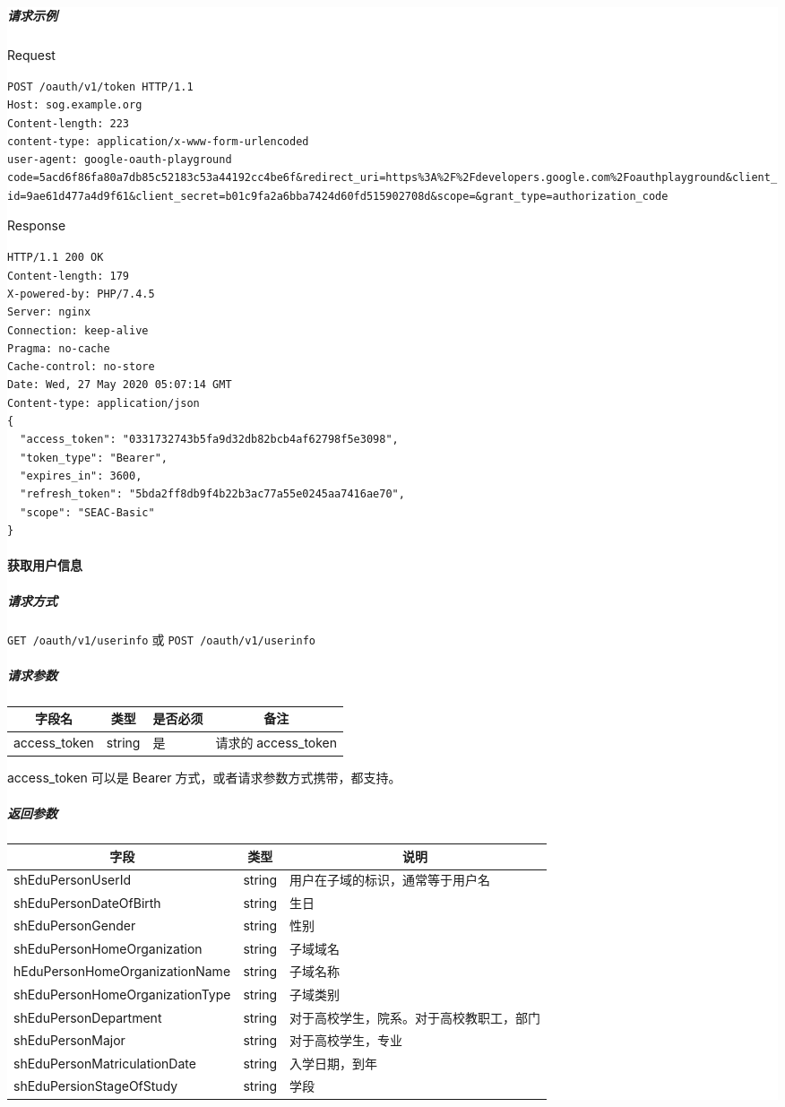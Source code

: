##### 请求示例
Request
```
POST /oauth/v1/token HTTP/1.1
Host: sog.example.org
Content-length: 223
content-type: application/x-www-form-urlencoded
user-agent: google-oauth-playground
code=5acd6f86fa80a7db85c52183c53a44192cc4be6f&redirect_uri=https%3A%2F%2Fdevelopers.google.com%2Foauthplayground&client_id=9ae61d477a4d9f61&client_secret=b01c9fa2a6bba7424d60fd515902708d&scope=&grant_type=authorization_code
```
Response
```
HTTP/1.1 200 OK
Content-length: 179
X-powered-by: PHP/7.4.5
Server: nginx
Connection: keep-alive
Pragma: no-cache
Cache-control: no-store
Date: Wed, 27 May 2020 05:07:14 GMT
Content-type: application/json
{
  "access_token": "0331732743b5fa9d32db82bcb4af62798f5e3098", 
  "token_type": "Bearer", 
  "expires_in": 3600, 
  "refresh_token": "5bda2ff8db9f4b22b3ac77a55e0245aa7416ae70", 
  "scope": "SEAC-Basic"
}
```
#### 获取用户信息
##### 请求方式
`GET /oauth/v1/userinfo`
或
`POST /oauth/v1/userinfo`
##### 请求参数
字段名|类型|是否必须|备注
--|--|--|--
access_token|string|是|请求的 access_token

access_token 可以是 Bearer 方式，或者请求参数方式携带，都支持。

##### 返回参数
|字段|类型|说明|
|--|--|--|
|shEduPersonUserId|string|用户在子域的标识，通常等于用户名|
|shEduPersonDateOfBirth|string|生日|
|shEduPersonGender|string|性别|
|shEduPersonHomeOrganization|string|子域域名|
|hEduPersonHomeOrganizationName|string|子域名称|
|shEduPersonHomeOrganizationType|string|子域类别|
|shEduPersonDepartment|string|对于高校学生，院系。对于高校教职工，部门|
|shEduPersonMajor|string|对于高校学生，专业|
|shEduPersonMatriculationDate|string|入学日期，到年|
|shEduPersionStageOfStudy|string|学段|